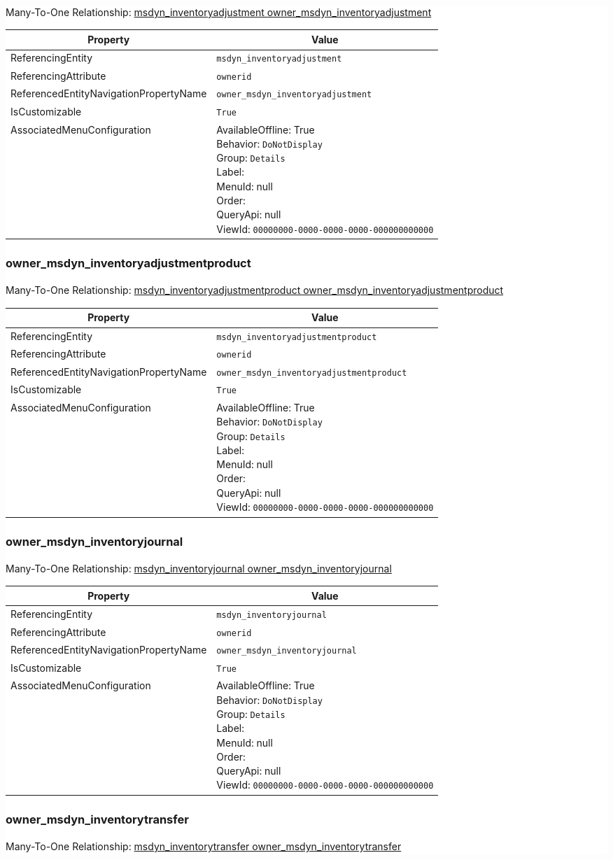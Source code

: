 Many-To-One Relationship: [msdyn_inventoryadjustment owner_msdyn_inventoryadjustment](msdyn_inventoryadjustment.md#BKMK_owner_msdyn_inventoryadjustment)

|Property|Value|
|---|---|
|ReferencingEntity|`msdyn_inventoryadjustment`|
|ReferencingAttribute|`ownerid`|
|ReferencedEntityNavigationPropertyName|`owner_msdyn_inventoryadjustment`|
|IsCustomizable|`True`|
|AssociatedMenuConfiguration|AvailableOffline: True<br />Behavior: `DoNotDisplay`<br />Group: `Details`<br />Label: <br />MenuId: null<br />Order: <br />QueryApi: null<br />ViewId: `00000000-0000-0000-0000-000000000000`|

### <a name="BKMK_owner_msdyn_inventoryadjustmentproduct"></a> owner_msdyn_inventoryadjustmentproduct

Many-To-One Relationship: [msdyn_inventoryadjustmentproduct owner_msdyn_inventoryadjustmentproduct](msdyn_inventoryadjustmentproduct.md#BKMK_owner_msdyn_inventoryadjustmentproduct)

|Property|Value|
|---|---|
|ReferencingEntity|`msdyn_inventoryadjustmentproduct`|
|ReferencingAttribute|`ownerid`|
|ReferencedEntityNavigationPropertyName|`owner_msdyn_inventoryadjustmentproduct`|
|IsCustomizable|`True`|
|AssociatedMenuConfiguration|AvailableOffline: True<br />Behavior: `DoNotDisplay`<br />Group: `Details`<br />Label: <br />MenuId: null<br />Order: <br />QueryApi: null<br />ViewId: `00000000-0000-0000-0000-000000000000`|

### <a name="BKMK_owner_msdyn_inventoryjournal"></a> owner_msdyn_inventoryjournal

Many-To-One Relationship: [msdyn_inventoryjournal owner_msdyn_inventoryjournal](msdyn_inventoryjournal.md#BKMK_owner_msdyn_inventoryjournal)

|Property|Value|
|---|---|
|ReferencingEntity|`msdyn_inventoryjournal`|
|ReferencingAttribute|`ownerid`|
|ReferencedEntityNavigationPropertyName|`owner_msdyn_inventoryjournal`|
|IsCustomizable|`True`|
|AssociatedMenuConfiguration|AvailableOffline: True<br />Behavior: `DoNotDisplay`<br />Group: `Details`<br />Label: <br />MenuId: null<br />Order: <br />QueryApi: null<br />ViewId: `00000000-0000-0000-0000-000000000000`|

### <a name="BKMK_owner_msdyn_inventorytransfer"></a> owner_msdyn_inventorytransfer

Many-To-One Relationship: [msdyn_inventorytransfer owner_msdyn_inventorytransfer](msdyn_inventorytransfer.md#BKMK_owner_msdyn_inventorytransfer)
